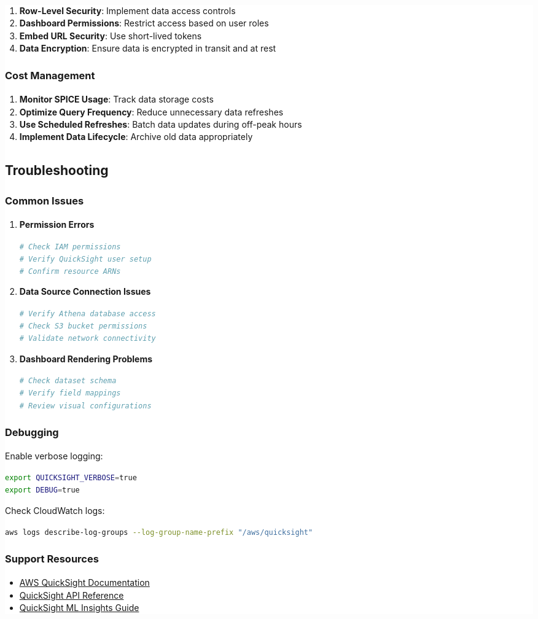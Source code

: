 1. **Row-Level Security**: Implement data access controls
2. **Dashboard Permissions**: Restrict access based on user roles
3. **Embed URL Security**: Use short-lived tokens
4. **Data Encryption**: Ensure data is encrypted in transit and at rest

### Cost Management

1. **Monitor SPICE Usage**: Track data storage costs
2. **Optimize Query Frequency**: Reduce unnecessary data refreshes
3. **Use Scheduled Refreshes**: Batch data updates during off-peak hours
4. **Implement Data Lifecycle**: Archive old data appropriately

## Troubleshooting

### Common Issues

1. **Permission Errors**
   ```bash
   # Check IAM permissions
   # Verify QuickSight user setup
   # Confirm resource ARNs
   ```

2. **Data Source Connection Issues**
   ```bash
   # Verify Athena database access
   # Check S3 bucket permissions
   # Validate network connectivity
   ```

3. **Dashboard Rendering Problems**
   ```bash
   # Check dataset schema
   # Verify field mappings
   # Review visual configurations
   ```

### Debugging

Enable verbose logging:
```bash
export QUICKSIGHT_VERBOSE=true
export DEBUG=true
```

Check CloudWatch logs:
```bash
aws logs describe-log-groups --log-group-name-prefix "/aws/quicksight"
```

### Support Resources

- [AWS QuickSight Documentation](https://docs.aws.amazon.com/quicksight/)
- [QuickSight API Reference](https://docs.aws.amazon.com/quicksight/latest/APIReference/)
- [QuickSight ML Insights Guide](https://docs.aws.amazon.com/quicksight/latest/user/ml-insights.html)
